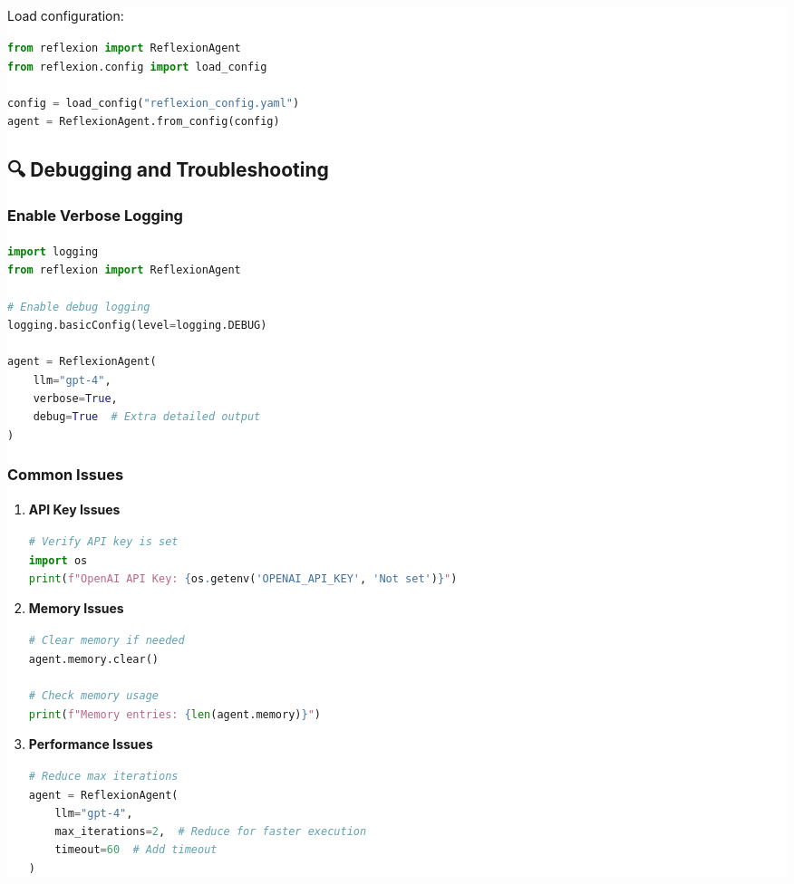 Load configuration:

```python
from reflexion import ReflexionAgent
from reflexion.config import load_config

config = load_config("reflexion_config.yaml")
agent = ReflexionAgent.from_config(config)
```

## 🔍 Debugging and Troubleshooting

### Enable Verbose Logging

```python
import logging
from reflexion import ReflexionAgent

# Enable debug logging
logging.basicConfig(level=logging.DEBUG)

agent = ReflexionAgent(
    llm="gpt-4",
    verbose=True,
    debug=True  # Extra detailed output
)
```

### Common Issues

1. **API Key Issues**
   ```python
   # Verify API key is set
   import os
   print(f"OpenAI API Key: {os.getenv('OPENAI_API_KEY', 'Not set')}")
   ```

2. **Memory Issues**
   ```python
   # Clear memory if needed
   agent.memory.clear()
   
   # Check memory usage
   print(f"Memory entries: {len(agent.memory)}")
   ```

3. **Performance Issues**
   ```python
   # Reduce max iterations
   agent = ReflexionAgent(
       llm="gpt-4",
       max_iterations=2,  # Reduce for faster execution
       timeout=60  # Add timeout
   )
   ```
